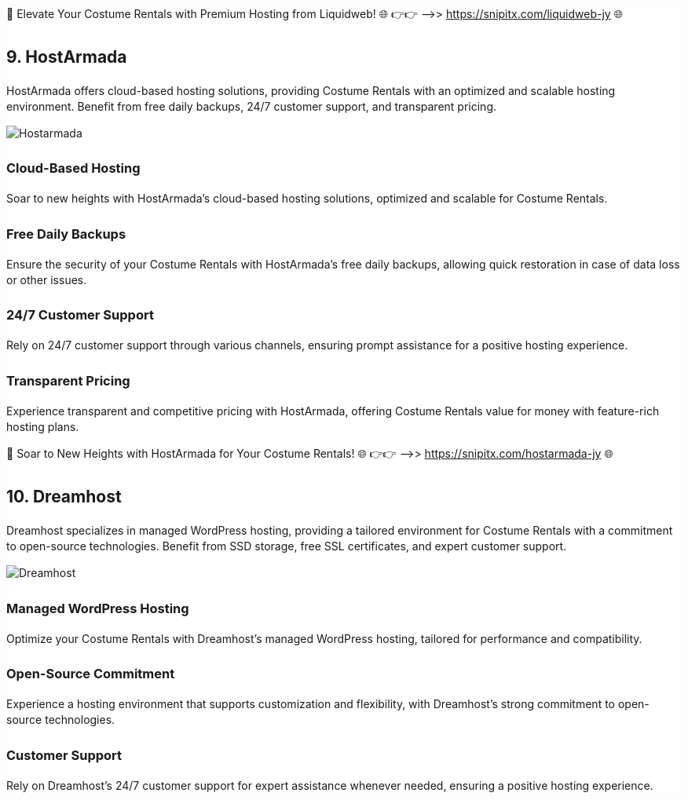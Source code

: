🚀 Elevate Your Costume Rentals with Premium Hosting from Liquidweb! 🌐
👉👉 -->> https://snipitx.com/liquidweb-jy 🌐

## 9. HostArmada

HostArmada offers cloud-based hosting solutions, providing Costume Rentals with an optimized and scalable hosting environment. Benefit from free daily backups, 24/7 customer support, and transparent pricing.

![Hostarmada](https://i.imgur.com/KFbdf3o.jpeg "Hostarmada Hosting")

### Cloud-Based Hosting
Soar to new heights with HostArmada’s cloud-based hosting solutions, optimized and scalable for Costume Rentals.

### Free Daily Backups
Ensure the security of your Costume Rentals with HostArmada’s free daily backups, allowing quick restoration in case of data loss or other issues.

### 24/7 Customer Support
Rely on 24/7 customer support through various channels, ensuring prompt assistance for a positive hosting experience.

### Transparent Pricing
Experience transparent and competitive pricing with HostArmada, offering Costume Rentals value for money with feature-rich hosting plans.

🚀 Soar to New Heights with HostArmada for Your Costume Rentals! 🌐
👉👉 -->> https://snipitx.com/hostarmada-jy 🌐

## 10. Dreamhost

Dreamhost specializes in managed WordPress hosting, providing a tailored environment for Costume Rentals with a commitment to open-source technologies. Benefit from SSD storage, free SSL certificates, and expert customer support.

![Dreamhost](https://i.imgur.com/rXIg8ip.jpeg "Dreamhost Hosting")

### Managed WordPress Hosting
Optimize your Costume Rentals with Dreamhost’s managed WordPress hosting, tailored for performance and compatibility.

### Open-Source Commitment
Experience a hosting environment that supports customization and flexibility, with Dreamhost’s strong commitment to open-source technologies.

### Customer Support
Rely on Dreamhost’s 24/7 customer support for expert assistance whenever needed, ensuring a positive hosting experience.
